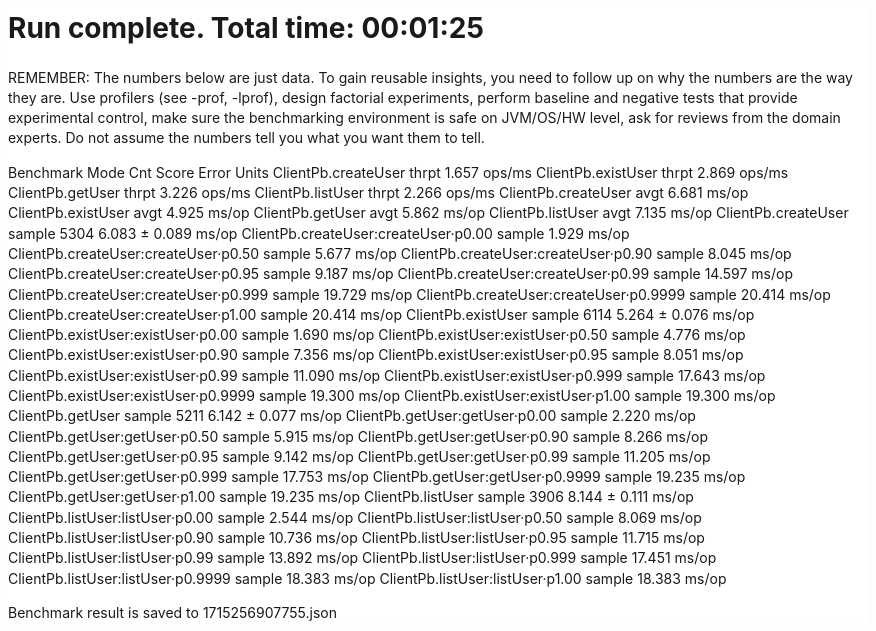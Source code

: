# Run complete. Total time: 00:01:25

REMEMBER: The numbers below are just data. To gain reusable insights, you need to follow up on
why the numbers are the way they are. Use profilers (see -prof, -lprof), design factorial
experiments, perform baseline and negative tests that provide experimental control, make sure
the benchmarking environment is safe on JVM/OS/HW level, ask for reviews from the domain experts.
Do not assume the numbers tell you what you want them to tell.

Benchmark                                 Mode   Cnt   Score   Error   Units
ClientPb.createUser                      thrpt         1.657          ops/ms
ClientPb.existUser                       thrpt         2.869          ops/ms
ClientPb.getUser                         thrpt         3.226          ops/ms
ClientPb.listUser                        thrpt         2.266          ops/ms
ClientPb.createUser                       avgt         6.681           ms/op
ClientPb.existUser                        avgt         4.925           ms/op
ClientPb.getUser                          avgt         5.862           ms/op
ClientPb.listUser                         avgt         7.135           ms/op
ClientPb.createUser                     sample  5304   6.083 ± 0.089   ms/op
ClientPb.createUser:createUser·p0.00    sample         1.929           ms/op
ClientPb.createUser:createUser·p0.50    sample         5.677           ms/op
ClientPb.createUser:createUser·p0.90    sample         8.045           ms/op
ClientPb.createUser:createUser·p0.95    sample         9.187           ms/op
ClientPb.createUser:createUser·p0.99    sample        14.597           ms/op
ClientPb.createUser:createUser·p0.999   sample        19.729           ms/op
ClientPb.createUser:createUser·p0.9999  sample        20.414           ms/op
ClientPb.createUser:createUser·p1.00    sample        20.414           ms/op
ClientPb.existUser                      sample  6114   5.264 ± 0.076   ms/op
ClientPb.existUser:existUser·p0.00      sample         1.690           ms/op
ClientPb.existUser:existUser·p0.50      sample         4.776           ms/op
ClientPb.existUser:existUser·p0.90      sample         7.356           ms/op
ClientPb.existUser:existUser·p0.95      sample         8.051           ms/op
ClientPb.existUser:existUser·p0.99      sample        11.090           ms/op
ClientPb.existUser:existUser·p0.999     sample        17.643           ms/op
ClientPb.existUser:existUser·p0.9999    sample        19.300           ms/op
ClientPb.existUser:existUser·p1.00      sample        19.300           ms/op
ClientPb.getUser                        sample  5211   6.142 ± 0.077   ms/op
ClientPb.getUser:getUser·p0.00          sample         2.220           ms/op
ClientPb.getUser:getUser·p0.50          sample         5.915           ms/op
ClientPb.getUser:getUser·p0.90          sample         8.266           ms/op
ClientPb.getUser:getUser·p0.95          sample         9.142           ms/op
ClientPb.getUser:getUser·p0.99          sample        11.205           ms/op
ClientPb.getUser:getUser·p0.999         sample        17.753           ms/op
ClientPb.getUser:getUser·p0.9999        sample        19.235           ms/op
ClientPb.getUser:getUser·p1.00          sample        19.235           ms/op
ClientPb.listUser                       sample  3906   8.144 ± 0.111   ms/op
ClientPb.listUser:listUser·p0.00        sample         2.544           ms/op
ClientPb.listUser:listUser·p0.50        sample         8.069           ms/op
ClientPb.listUser:listUser·p0.90        sample        10.736           ms/op
ClientPb.listUser:listUser·p0.95        sample        11.715           ms/op
ClientPb.listUser:listUser·p0.99        sample        13.892           ms/op
ClientPb.listUser:listUser·p0.999       sample        17.451           ms/op
ClientPb.listUser:listUser·p0.9999      sample        18.383           ms/op
ClientPb.listUser:listUser·p1.00        sample        18.383           ms/op

Benchmark result is saved to 1715256907755.json
